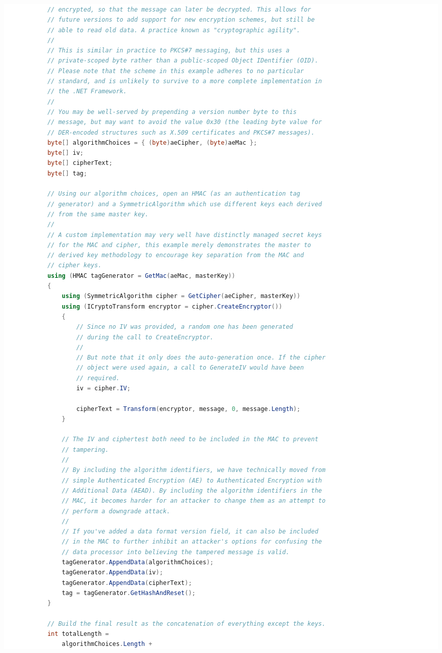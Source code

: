 ```csharp
            // encrypted, so that the message can later be decrypted. This allows for
            // future versions to add support for new encryption schemes, but still be
            // able to read old data. A practice known as "cryptographic agility".
            //
            // This is similar in practice to PKCS#7 messaging, but this uses a
            // private-scoped byte rather than a public-scoped Object IDentifier (OID).
            // Please note that the scheme in this example adheres to no particular
            // standard, and is unlikely to survive to a more complete implementation in
            // the .NET Framework.
            //
            // You may be well-served by prepending a version number byte to this
            // message, but may want to avoid the value 0x30 (the leading byte value for
            // DER-encoded structures such as X.509 certificates and PKCS#7 messages).
            byte[] algorithmChoices = { (byte)aeCipher, (byte)aeMac };
            byte[] iv;
            byte[] cipherText;
            byte[] tag;

            // Using our algorithm choices, open an HMAC (as an authentication tag
            // generator) and a SymmetricAlgorithm which use different keys each derived
            // from the same master key.
            //
            // A custom implementation may very well have distinctly managed secret keys
            // for the MAC and cipher, this example merely demonstrates the master to
            // derived key methodology to encourage key separation from the MAC and
            // cipher keys.
            using (HMAC tagGenerator = GetMac(aeMac, masterKey))
            {
                using (SymmetricAlgorithm cipher = GetCipher(aeCipher, masterKey))
                using (ICryptoTransform encryptor = cipher.CreateEncryptor())
                {
                    // Since no IV was provided, a random one has been generated
                    // during the call to CreateEncryptor.
                    //
                    // But note that it only does the auto-generation once. If the cipher
                    // object were used again, a call to GenerateIV would have been
                    // required.
                    iv = cipher.IV;

                    cipherText = Transform(encryptor, message, 0, message.Length);
                }

                // The IV and ciphertest both need to be included in the MAC to prevent
                // tampering.
                //
                // By including the algorithm identifiers, we have technically moved from
                // simple Authenticated Encryption (AE) to Authenticated Encryption with
                // Additional Data (AEAD). By including the algorithm identifiers in the
                // MAC, it becomes harder for an attacker to change them as an attempt to
                // perform a downgrade attack.
                //
                // If you've added a data format version field, it can also be included
                // in the MAC to further inhibit an attacker's options for confusing the
                // data processor into believing the tampered message is valid.
                tagGenerator.AppendData(algorithmChoices);
                tagGenerator.AppendData(iv);
                tagGenerator.AppendData(cipherText);
                tag = tagGenerator.GetHashAndReset();
            }

            // Build the final result as the concatenation of everything except the keys.
            int totalLength =
                algorithmChoices.Length +
```